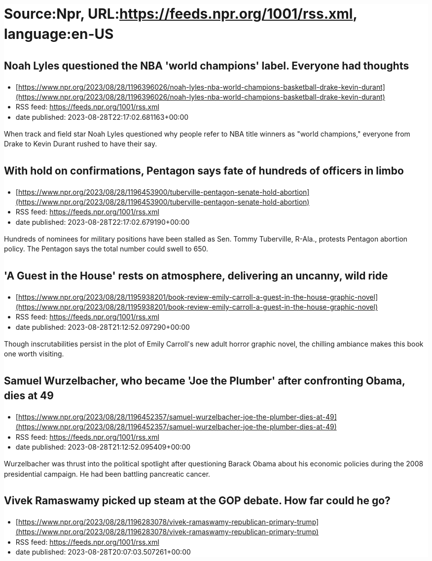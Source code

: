 # Source:Npr, URL:https://feeds.npr.org/1001/rss.xml, language:en-US

## Noah Lyles questioned the NBA 'world champions' label. Everyone had thoughts
 - [https://www.npr.org/2023/08/28/1196396026/noah-lyles-nba-world-champions-basketball-drake-kevin-durant](https://www.npr.org/2023/08/28/1196396026/noah-lyles-nba-world-champions-basketball-drake-kevin-durant)
 - RSS feed: https://feeds.npr.org/1001/rss.xml
 - date published: 2023-08-28T22:17:02.681163+00:00

When track and field star Noah Lyles questioned why people refer to NBA title winners as "world champions," everyone from Drake to Kevin Durant rushed to have their say.

## With hold on confirmations, Pentagon says fate of hundreds of officers in limbo
 - [https://www.npr.org/2023/08/28/1196453900/tuberville-pentagon-senate-hold-abortion](https://www.npr.org/2023/08/28/1196453900/tuberville-pentagon-senate-hold-abortion)
 - RSS feed: https://feeds.npr.org/1001/rss.xml
 - date published: 2023-08-28T22:17:02.679190+00:00

Hundreds of nominees for military positions have been stalled as Sen. Tommy Tuberville, R-Ala., protests Pentagon abortion policy. The Pentagon says the total number could swell to 650.

## 'A Guest in the House' rests on atmosphere, delivering an uncanny, wild ride
 - [https://www.npr.org/2023/08/28/1195938201/book-review-emily-carroll-a-guest-in-the-house-graphic-novel](https://www.npr.org/2023/08/28/1195938201/book-review-emily-carroll-a-guest-in-the-house-graphic-novel)
 - RSS feed: https://feeds.npr.org/1001/rss.xml
 - date published: 2023-08-28T21:12:52.097290+00:00

Though inscrutabilities persist in the plot of Emily Carroll's new adult horror graphic novel, the chilling ambiance makes this book one worth visiting.

## Samuel Wurzelbacher, who became 'Joe the Plumber' after confronting Obama, dies at 49
 - [https://www.npr.org/2023/08/28/1196452357/samuel-wurzelbacher-joe-the-plumber-dies-at-49](https://www.npr.org/2023/08/28/1196452357/samuel-wurzelbacher-joe-the-plumber-dies-at-49)
 - RSS feed: https://feeds.npr.org/1001/rss.xml
 - date published: 2023-08-28T21:12:52.095409+00:00

Wurzelbacher was thrust into the political spotlight after questioning Barack Obama about his economic policies during the 2008 presidential campaign. He had been battling pancreatic cancer.

## Vivek Ramaswamy picked up steam at the GOP debate. How far could he go?
 - [https://www.npr.org/2023/08/28/1196283078/vivek-ramaswamy-republican-primary-trump](https://www.npr.org/2023/08/28/1196283078/vivek-ramaswamy-republican-primary-trump)
 - RSS feed: https://feeds.npr.org/1001/rss.xml
 - date published: 2023-08-28T20:07:03.507261+00:00
